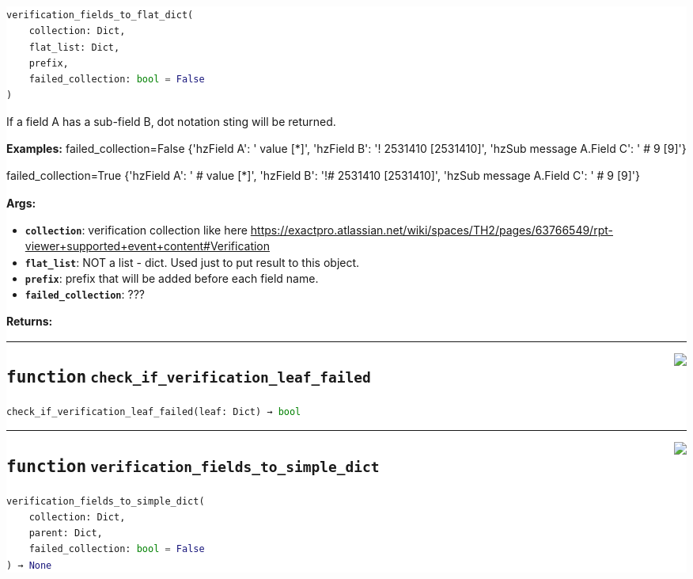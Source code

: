 ```python
verification_fields_to_flat_dict(
    collection: Dict,
    flat_list: Dict,
    prefix,
    failed_collection: bool = False
)
```

If a field A has a sub-field B, dot notation sting will be returned. 



**Examples:**
  failed_collection=False  {'hzField A': '   value [*]',  'hzField B': '!  2531410 [2531410]',  'hzSub message A.Field C': ' # 9 [9]'} 

 failed_collection=True  {'hzField A': ' # value [*]',  'hzField B': '!# 2531410 [2531410]',  'hzSub message A.Field C': ' # 9 [9]'} 



**Args:**
 
 - <b>`collection`</b>:  verification collection like here https://exactpro.atlassian.net/wiki/spaces/TH2/pages/63766549/rpt-viewer+supported+event+content#Verification 
 - <b>`flat_list`</b>:  NOT a list - dict. Used just to put result to this object. 
 - <b>`prefix`</b>:  prefix that will be added before each field name. 
 - <b>`failed_collection`</b>:  ??? 



**Returns:**
 


---

<a href="../../th2_data_services/utils/script_report_utils.py#L111"><img align="right" style="float:right;" src="https://img.shields.io/badge/-source-cccccc?style=flat-square"></a>

## <kbd>function</kbd> `check_if_verification_leaf_failed`

```python
check_if_verification_leaf_failed(leaf: Dict) → bool
```






---

<a href="../../th2_data_services/utils/script_report_utils.py#L137"><img align="right" style="float:right;" src="https://img.shields.io/badge/-source-cccccc?style=flat-square"></a>

## <kbd>function</kbd> `verification_fields_to_simple_dict`

```python
verification_fields_to_simple_dict(
    collection: Dict,
    parent: Dict,
    failed_collection: bool = False
) → None
```
